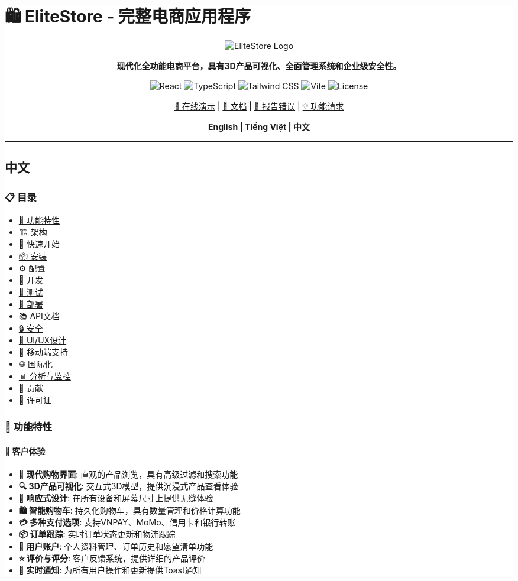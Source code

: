 # 🛍️ EliteStore - 完整电商应用程序

<div align="center">

![EliteStore Logo](https://via.placeholder.com/200x80/3B82F6/FFFFFF?text=EliteStore)

**现代化全功能电商平台，具有3D产品可视化、全面管理系统和企业级安全性。**

[![React](https://img.shields.io/badge/React-18.3.1-blue.svg)](https://reactjs.org/)
[![TypeScript](https://img.shields.io/badge/TypeScript-5.5.3-blue.svg)](https://www.typescriptlang.org/)
[![Tailwind CSS](https://img.shields.io/badge/Tailwind%20CSS-3.4.1-blue.svg)](https://tailwindcss.com/)
[![Vite](https://img.shields.io/badge/Vite-5.4.2-purple.svg)](https://vitejs.dev/)
[![License](https://img.shields.io/badge/License-MIT-green.svg)](LICENSE)

[🚀 在线演示](#) | [📖 文档](#documentation) | [🐛 报告错误](#) | [💡 功能请求](#)

**[English](README.md#english) | [Tiếng Việt](README.md#tiếng-việt) | [中文](#中文)**

</div>

---

## 中文

### 📋 目录

- [🌟 功能特性](#-功能特性)
- [🏗️ 架构](#️-架构)
- [🚀 快速开始](#-快速开始)
- [📦 安装](#-安装)
- [⚙️ 配置](#️-配置)
- [🔧 开发](#-开发)
- [🧪 测试](#-测试)
- [🚀 部署](#-部署)
- [📚 API文档](#-api文档)
- [🔒 安全](#-安全)
- [🎨 UI/UX设计](#-uiux设计)
- [📱 移动端支持](#-移动端支持)
- [🌐 国际化](#-国际化)
- [📊 分析与监控](#-分析与监控)
- [🤝 贡献](#-贡献)
- [📄 许可证](#-许可证)

### 🌟 功能特性

#### 🛒 **客户体验**
- **🎯 现代购物界面**: 直观的产品浏览，具有高级过滤和搜索功能
- **🔍 3D产品可视化**: 交互式3D模型，提供沉浸式产品查看体验
- **📱 响应式设计**: 在所有设备和屏幕尺寸上提供无缝体验
- **🛍️ 智能购物车**: 持久化购物车，具有数量管理和价格计算功能
- **💳 多种支付选项**: 支持VNPAY、MoMo、信用卡和银行转账
- **📦 订单跟踪**: 实时订单状态更新和物流跟踪
- **👤 用户账户**: 个人资料管理、订单历史和愿望清单功能
- **⭐ 评价与评分**: 客户反馈系统，提供详细的产品评价
- **🔔 实时通知**: 为所有用户操作和更新提供Toast通知
